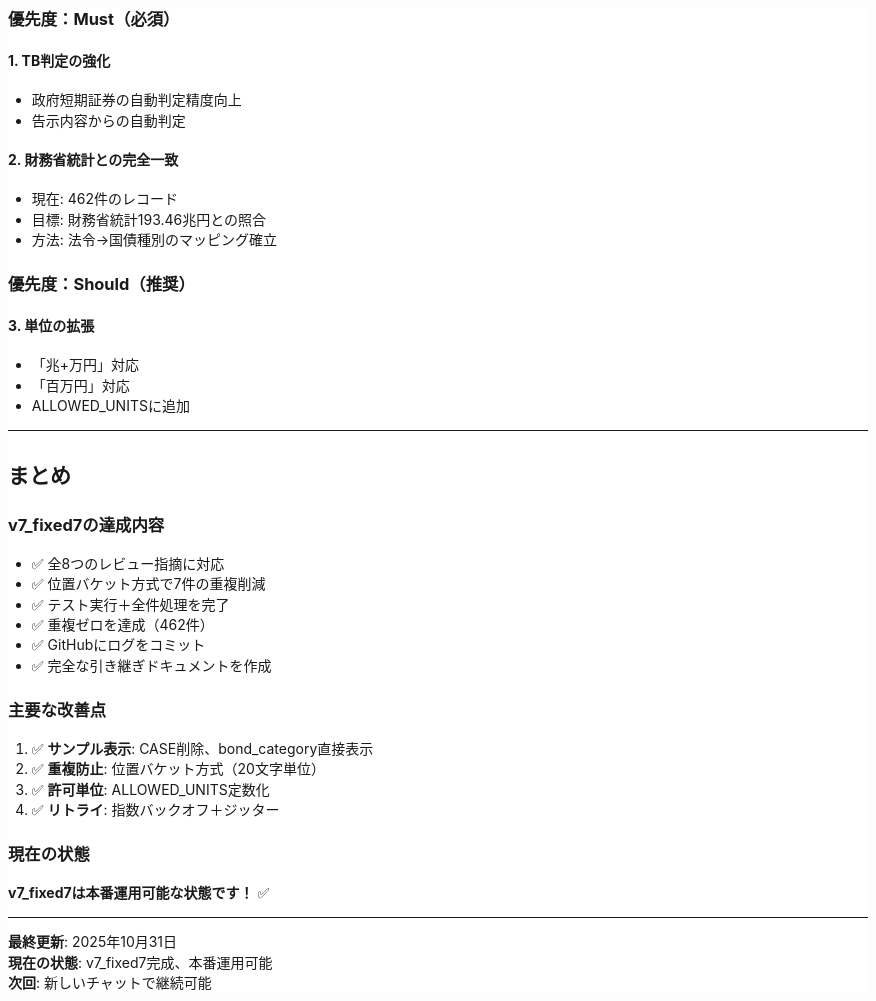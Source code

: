 ### 優先度：Must（必須）

#### 1. TB判定の強化
- 政府短期証券の自動判定精度向上
- 告示内容からの自動判定

#### 2. 財務省統計との完全一致
- 現在: 462件のレコード
- 目標: 財務省統計193.46兆円との照合
- 方法: 法令→国債種別のマッピング確立

### 優先度：Should（推奨）

#### 3. 単位の拡張
- 「兆+万円」対応
- 「百万円」対応
- ALLOWED_UNITSに追加

---

## まとめ

### v7_fixed7の達成内容

- ✅ 全8つのレビュー指摘に対応
- ✅ 位置バケット方式で7件の重複削減
- ✅ テスト実行＋全件処理を完了
- ✅ 重複ゼロを達成（462件）
- ✅ GitHubにログをコミット
- ✅ 完全な引き継ぎドキュメントを作成

### 主要な改善点

1. ✅ **サンプル表示**: CASE削除、bond_category直接表示
2. ✅ **重複防止**: 位置バケット方式（20文字単位）
3. ✅ **許可単位**: ALLOWED_UNITS定数化
4. ✅ **リトライ**: 指数バックオフ＋ジッター

### 現在の状態

**v7_fixed7は本番運用可能な状態です！** ✅

---

**最終更新**: 2025年10月31日  
**現在の状態**: v7_fixed7完成、本番運用可能  
**次回**: 新しいチャットで継続可能
